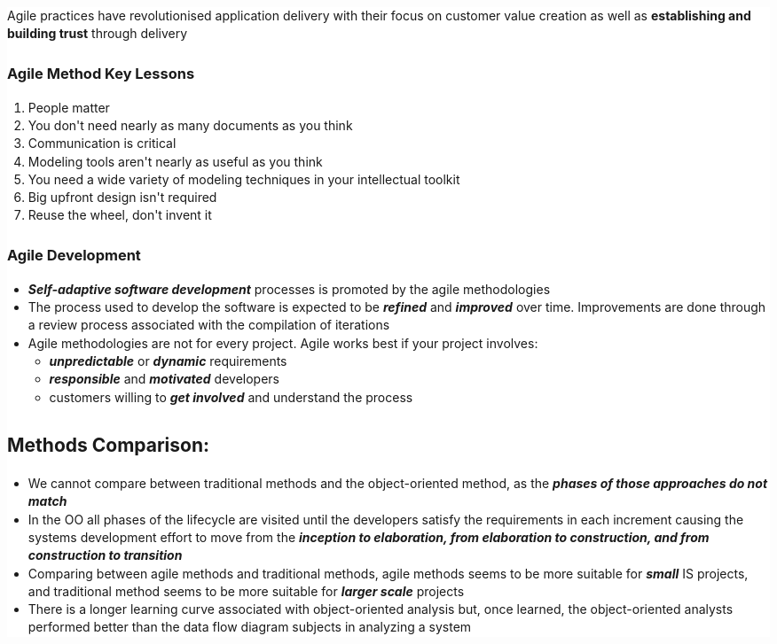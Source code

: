 Agile practices have revolutionised application delivery with their focus on customer value creation as well as **establishing and building trust** through delivery

### Agile Method Key Lessons

1.  People matter
2.  You don't need nearly as many documents as you think
3.  Communication is critical
4.  Modeling tools aren't nearly as useful as you think
5.  You need a wide variety of modeling techniques in your intellectual toolkit
6.  Big upfront design isn't required 
7.  Reuse the wheel, don't invent it

### **Agile Development** 

-   ***Self-adaptive software development*** processes is promoted by the agile methodologies
-   The process used to develop the software is expected to be ***refined*** and ***improved*** over time. Improvements are done through a review process associated with the compilation of iterations
-   Agile methodologies are not for every project. Agile works best if your project involves:
    -   ***unpredictable*** or ***dynamic*** requirements
    -   ***responsible*** and ***motivated*** developers
    -   customers willing to ***get involved*** and understand the process

## **Methods Comparison:**

-   We cannot compare between traditional methods and the object-oriented method, as the ***phases of those approaches do not match***
-   In the OO all phases of the lifecycle are visited until the developers satisfy the requirements in each increment causing the systems development effort to move from the ***inception to elaboration, from elaboration to construction, and from construction to transition***
-   Comparing between agile methods and traditional methods, agile methods seems to be more suitable for ***small*** IS projects, and traditional method seems to be more suitable for ***larger scale*** projects
-   There is a longer learning curve associated with object-oriented analysis but, once learned, the object-oriented analysts performed better than the data flow diagram subjects in analyzing a system
